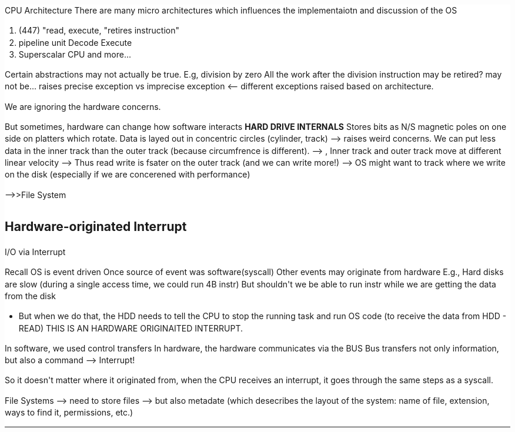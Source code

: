 CPU Architecture
There are many micro architectures which influences the implementaiotn and discussion of the OS

1. (447) "read, execute, "retires instruction"
2. pipeline unit Decode Execute 
3. Superscalar CPU
and more...

Certain abstractions may not actually be true.
E.g, division by zero
All the work after the division instruction may be retired? may not be...
raises precise exception vs imprecise exception
<-- different exceptions raised based on architecture.

We are ignoring the hardware concerns.

But sometimes, hardware can change how software interacts
**HARD DRIVE INTERNALS**
Stores bits as N/S magnetic poles on one side on platters which rotate.
Data is layed out in concentric circles (cylinder, track)
--> raises weird concerns.
We can put less data in the inner track than the outer track (because circumfrence is different).
--> , Inner track and outer track move at different linear velocity
--> Thus read write is fsater on the outer track (and we can write more!)
--> OS might want to track where we write on the disk (especially if we are concerened with performance)

-->>File System

## Hardware-originated Interrupt
I/O via Interrupt

Recall OS is event driven
	Once source of event was software(syscall)
	Other events may originate from hardware
E.g., Hard disks are slow (during a single access time, we could run 4B instr)
But shouldn't we be able to run instr while we are getting the data from the disk
- But when we do that, the HDD needs to tell the CPU to stop the running task and run OS code (to receive the data from HDD - READ)
THIS IS AN HARDWARE ORIGINAITED INTERRUPT.

In software, we used control transfers
In hardware, the hardware communicates via the BUS
Bus transfers not only information, but also a command --> Interrupt!

So it doesn't matter where it originated from, when the CPU receives an interrupt, it goes through the same steps as a syscall.

File Systems
--> need to store files
	--> but also metadate (which desecribes the layout of the system: name of file, extension, ways to find it, permissions, etc.)

---

